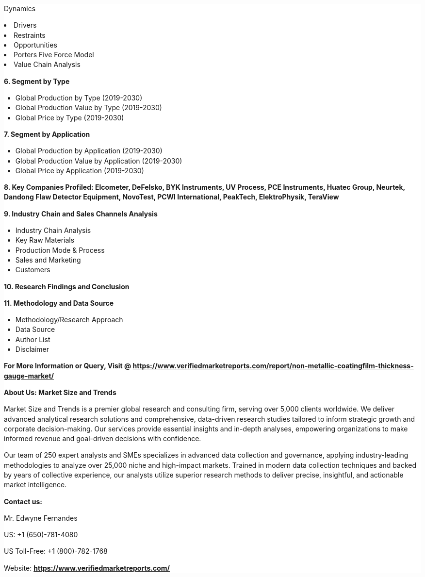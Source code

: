 Dynamics</li><li>Drivers</li><li>Restraints</li><li>Opportunities</li><li>Porters Five Force Model</li><li>Value Chain Analysis&nbsp;</li></ul><p><strong>6. Segment by Type</strong></p><ul><li>Global Production by Type (2019-2030)</li><li>Global Production Value by Type (2019-2030)</li><li>Global Price by Type (2019-2030)</li></ul><p><strong>7. Segment by Application</strong></p><ul><li>Global Production by Application (2019-2030)</li><li>Global Production Value by Application (2019-2030)</li><li>Global Price by Application (2019-2030)</li></ul><p><strong>8. Key Companies Profiled: Elcometer, DeFelsko, BYK Instruments, UV Process, PCE Instruments, Huatec Group, Neurtek, Dandong Flaw Detector Equipment, NovoTest, PCWI International, PeakTech, ElektroPhysik, TeraView</strong></p><p><strong>9. Industry Chain and Sales Channels Analysis</strong></p><ul><li>Industry Chain Analysis</li><li>Key Raw Materials</li><li>Production Mode &amp; Process</li><li>Sales and Marketing</li><li>Customers</li></ul><p><strong>10. Research Findings and Conclusion</strong></p><p><strong>11. Methodology and Data Source</strong></p><ul><li>Methodology/Research Approach</li><li>Data Source</li><li>Author List</li><li>Disclaimer</li></ul></p><p><strong>For More Information or Query, Visit @ <a href="https://www.verifiedmarketreports.com/report/non-metallic-coatingfilm-thickness-gauge-market/">https://www.verifiedmarketreports.com/report/non-metallic-coatingfilm-thickness-gauge-market/</a></strong></p><p><strong>About Us: Market Size and Trends</strong></p><p>Market Size and Trends is a premier global research and consulting firm, serving over 5,000 clients worldwide. We deliver advanced analytical research solutions and comprehensive, data-driven research studies tailored to inform strategic growth and corporate decision-making. Our services provide essential insights and in-depth analyses, empowering organizations to make informed revenue and goal-driven decisions with confidence.</p><p>Our team of 250 expert analysts and SMEs specializes in advanced data collection and governance, applying industry-leading methodologies to analyze over 25,000 niche and high-impact markets. Trained in modern data collection techniques and backed by years of collective experience, our analysts utilize superior research methods to deliver precise, insightful, and actionable market intelligence.</p><p><strong>Contact us:</strong></p><p>Mr. Edwyne Fernandes</p><p>US: +1 (650)-781-4080</p><p>US Toll-Free: +1 (800)-782-1768</p><p>Website: <strong><a href="https://www.verifiedmarketreports.com/">https://www.verifiedmarketreports.com/</a></strong></p>
